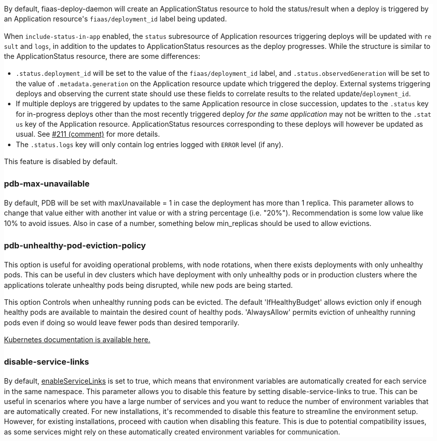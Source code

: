 By default, fiaas-deploy-daemon will create an ApplicationStatus resource to hold the status/result when a deploy is triggered by an Application resource's `fiaas/deployment_id` label being updated.

When `include-status-in-app` enabled, the `status` subresource of Application resources triggering deploys will be updated with `result` and `logs`, in addition to the updates to ApplicationStatus resources as the deploy progresses. While the structure is similar to the ApplicationStatus resource, there are some differences:

- `.status.deployment_id` will be set to the value of the `fiaas/deployment_id` label, and `.status.observedGeneration` will be set to the value of `.metadata.generation` on the Application resource update which triggered the deploy. External systems triggering deploys and observing the current state should use these fields to correlate results to the related update/`deployment_id`.
- If multiple deploys are triggered by updates to the same Application resource in close succession, updates to the `.status` key for in-progress deploys other than the most recently triggered deploy *for the same application* may not be written to the `.status` key of the Application resource. ApplicationStatus resources corresponding to these deploys will however be updated as usual. See [#211 (comment)](https://github.com/fiaas/fiaas-deploy-daemon/pull/211#discussion_r1377335846) for more details.
- The `.status.logs` key will only contain log entries logged with `ERROR` level (if any).

This feature is disabled by default.

### pdb-max-unavailable

By default, PDB will be set with maxUnavailable = 1 in case the deployment has more than 1 replica. This parameter allows to change that value either with another int value or with a string percentage (i.e. "20%"). Recommendation is some low value like 10% to avoid issues. Also in case of a number, something below min_replicas should be used to allow evictions.

### pdb-unhealthy-pod-eviction-policy
This option is useful for avoiding operational problems, with node rotations, when there exists deployments with only unhealthy pods. This can be useful in dev clusters which have deployment with only unhealthy pods or in production clusters where the applications tolerate unhealthy pods being disrupted, while new pods are being started.

This option Controls when unhealthy running pods can be evicted. The default 'IfHealthyBudget' allows eviction only if enough healthy pods are available to maintain the desired count of healthy pods. 'AlwaysAllow' permits eviction of unhealthy running pods even if doing so would leave fewer pods than desired temporarily.

[Kubernetes documentation is available here.](https://kubernetes.io/docs/tasks/run-application/configure-pdb/#unhealthy-pod-eviction-policy)

### disable-service-links

By default, [enableServiceLinks](https://kubernetes.io/docs/reference/generated/kubernetes-api/v1.29/#podspec-v1-core) is set to true, which means that environment variables are automatically created for each service in the same namespace. This parameter allows you to disable this feature by setting disable-service-links to true. This can be useful in scenarios where you have a large number of services and you want to reduce the number of environment variables that are automatically created. For new installations, it's recommended to disable this feature to streamline the environment setup. However, for existing installations, proceed with caution when disabling this feature. This is due to potential compatibility issues, as some services might rely on these automatically created environment variables for communication.
